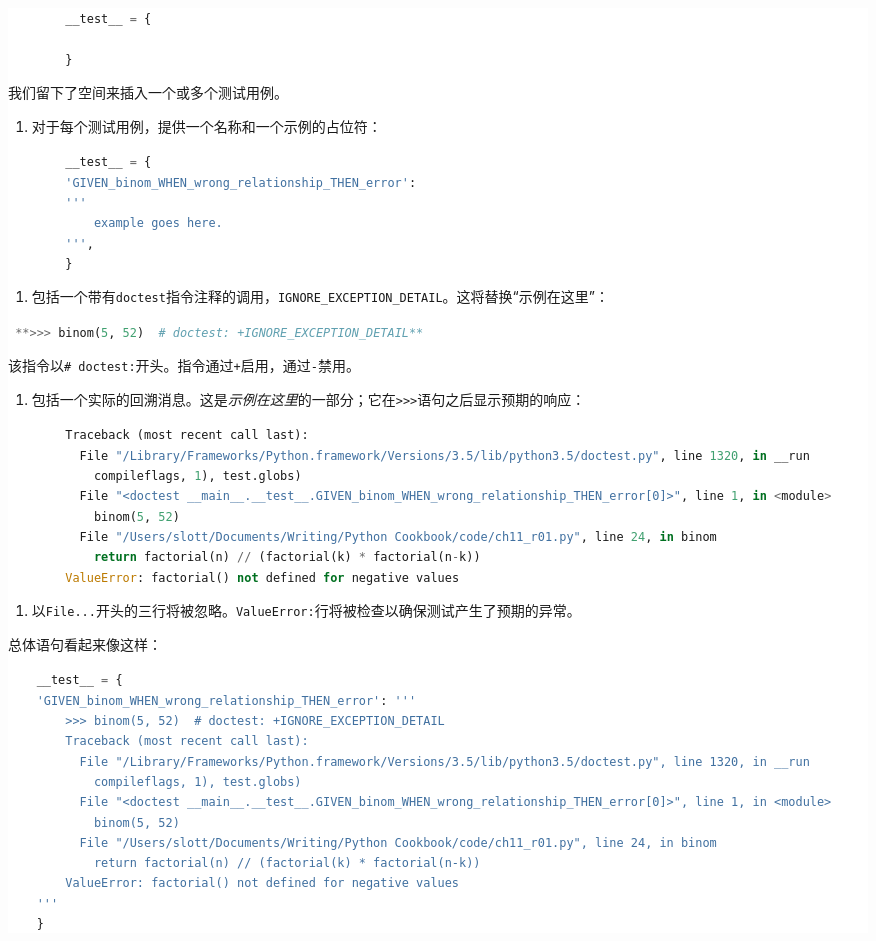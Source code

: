 ```py
        __test__ = { 

        } 

```

我们留下了空间来插入一个或多个测试用例。

1.  对于每个测试用例，提供一个名称和一个示例的占位符：

```py
        __test__ = { 
        'GIVEN_binom_WHEN_wrong_relationship_THEN_error':  
        ''' 
            example goes here. 
        ''', 
        } 

```

1.  包括一个带有`doctest`指令注释的调用，`IGNORE_EXCEPTION_DETAIL`。这将替换“示例在这里”：

```py
 **>>> binom(5, 52)  # doctest: +IGNORE_EXCEPTION_DETAIL** 

```

该指令以`# doctest:`开头。指令通过`+`启用，通过`-`禁用。

1.  包括一个实际的回溯消息。这是*示例在这里*的一部分；它在`>>>`语句之后显示预期的响应：

```py
        Traceback (most recent call last):
          File "/Library/Frameworks/Python.framework/Versions/3.5/lib/python3.5/doctest.py", line 1320, in __run 
            compileflags, 1), test.globs) 
          File "<doctest __main__.__test__.GIVEN_binom_WHEN_wrong_relationship_THEN_error[0]>", line 1, in <module> 
            binom(5, 52) 
          File "/Users/slott/Documents/Writing/Python Cookbook/code/ch11_r01.py", line 24, in binom 
            return factorial(n) // (factorial(k) * factorial(n-k)) 
        ValueError: factorial() not defined for negative values 

```

1.  以`File...`开头的三行将被忽略。`ValueError:`行将被检查以确保测试产生了预期的异常。

总体语句看起来像这样：

```py
    __test__ = { 
    'GIVEN_binom_WHEN_wrong_relationship_THEN_error': ''' 
        >>> binom(5, 52)  # doctest: +IGNORE_EXCEPTION_DETAIL 
        Traceback (most recent call last): 
          File "/Library/Frameworks/Python.framework/Versions/3.5/lib/python3.5/doctest.py", line 1320, in __run 
            compileflags, 1), test.globs) 
          File "<doctest __main__.__test__.GIVEN_binom_WHEN_wrong_relationship_THEN_error[0]>", line 1, in <module> 
            binom(5, 52) 
          File "/Users/slott/Documents/Writing/Python Cookbook/code/ch11_r01.py", line 24, in binom 
            return factorial(n) // (factorial(k) * factorial(n-k)) 
        ValueError: factorial() not defined for negative values 
    ''' 
    } 

```
